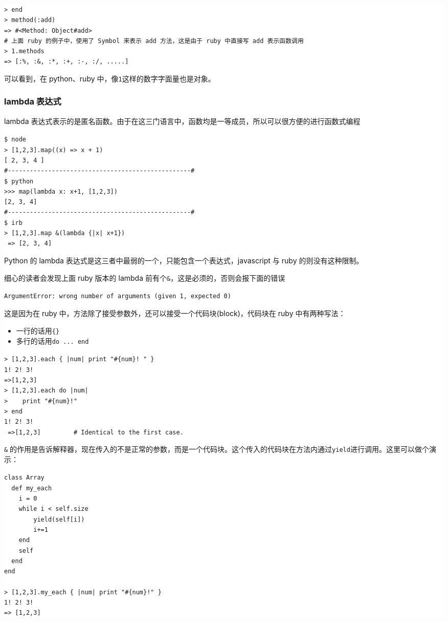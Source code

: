 ```
> end
> method(:add)
=> #<Method: Object#add>
# 上面 ruby 的例子中，使用了 Symbol 来表示 add 方法，这是由于 ruby 中直接写 add 表示函数调用
> 1.methods
=> [:%, :&, :*, :+, :-, :/, .....]
```

可以看到，在 python、ruby 中，像`1`这样的数字字面量也是对象。


### lambda 表达式

lambda 表达式表示的是匿名函数。由于在这三门语言中，函数均是一等成员，所以可以很方便的进行函数式编程
```
$ node
> [1,2,3].map((x) => x + 1)
[ 2, 3, 4 ]
#--------------------------------------------------#
$ python
>>> map(lambda x: x+1, [1,2,3])
[2, 3, 4]
#--------------------------------------------------#
$ irb
> [1,2,3].map &(lambda {|x| x+1})
 => [2, 3, 4]
```

Python 的 lambda 表达式是这三者中最弱的一个，只能包含一个表达式，javascript 与 ruby 的则没有这种限制。

细心的读者会发现上面 ruby 版本的 lambda 前有个`&`，这是必须的，否则会报下面的错误
```
ArgumentError: wrong number of arguments (given 1, expected 0)
```

这是因为在 ruby 中，方法除了接受参数外，还可以接受一个代码块(block)，代码块在 ruby 中有两种写法：
- 一行的话用`{}`
- 多行的话用`do ... end`    
```
> [1,2,3].each { |num| print "#{num}! " }
1! 2! 3!
=>[1,2,3]
> [1,2,3].each do |num|
>    print "#{num}!"
> end
1! 2! 3!
 =>[1,2,3]         # Identical to the first case.
```
`&` 的作用是告诉解释器，现在传入的不是正常的参数，而是一个代码块。这个传入的代码块在方法内通过`yield`进行调用。这里可以做个演示：
```
class Array
  def my_each
    i = 0
    while i < self.size
        yield(self[i])  
        i+=1      
    end
    self
  end
end

> [1,2,3].my_each { |num| print "#{num}!" }
1! 2! 3!
=> [1,2,3]
```
